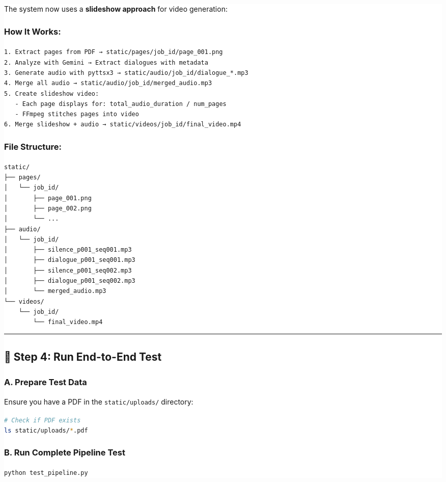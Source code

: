 The system now uses a **slideshow approach** for video generation:

### How It Works:

```
1. Extract pages from PDF → static/pages/job_id/page_001.png
2. Analyze with Gemini → Extract dialogues with metadata
3. Generate audio with pyttsx3 → static/audio/job_id/dialogue_*.mp3
4. Merge all audio → static/audio/job_id/merged_audio.mp3
5. Create slideshow video:
   - Each page displays for: total_audio_duration / num_pages
   - FFmpeg stitches pages into video
6. Merge slideshow + audio → static/videos/job_id/final_video.mp4
```

### File Structure:

```
static/
├── pages/
│   └── job_id/
│       ├── page_001.png
│       ├── page_002.png
│       └── ...
├── audio/
│   └── job_id/
│       ├── silence_p001_seq001.mp3
│       ├── dialogue_p001_seq001.mp3
│       ├── silence_p001_seq002.mp3
│       ├── dialogue_p001_seq002.mp3
│       └── merged_audio.mp3
└── videos/
    └── job_id/
        └── final_video.mp4
```

---

## 🧪 Step 4: Run End-to-End Test

### A. Prepare Test Data

Ensure you have a PDF in the `static/uploads/` directory:

```bash
# Check if PDF exists
ls static/uploads/*.pdf
```

### B. Run Complete Pipeline Test

```bash
python test_pipeline.py
```

